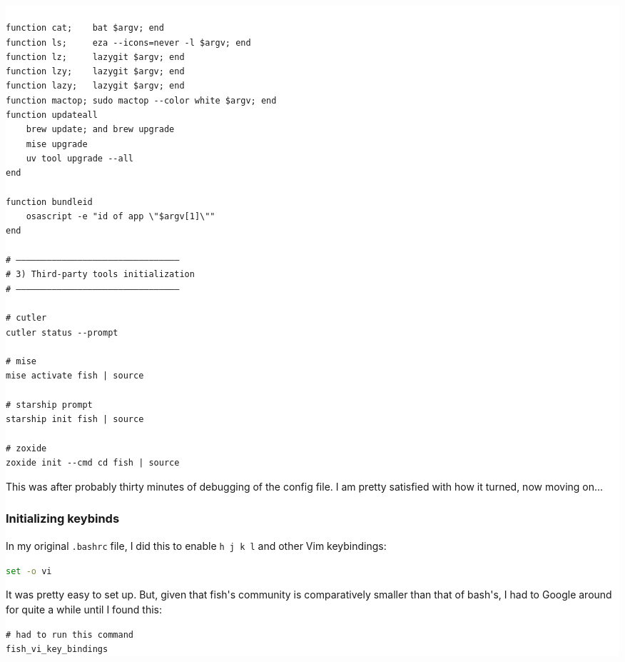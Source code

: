 ```fish

function cat;    bat $argv; end
function ls;     eza --icons=never -l $argv; end
function lz;     lazygit $argv; end
function lzy;    lazygit $argv; end
function lazy;   lazygit $argv; end
function mactop; sudo mactop --color white $argv; end
function updateall
    brew update; and brew upgrade
    mise upgrade
    uv tool upgrade --all
end

function bundleid
    osascript -e "id of app \"$argv[1]\""
end

# ————————————————————————————————
# 3) Third‐party tools initialization
# ————————————————————————————————

# cutler
cutler status --prompt

# mise
mise activate fish | source

# starship prompt
starship init fish | source

# zoxide
zoxide init --cmd cd fish | source
```

This was after probably thirty minutes of debugging of the config file. I am pretty satisfied with how it turned, now moving on...

### Initializing keybinds

In my original `.bashrc` file, I did this to enable `h j k l` and other Vim keybindings:

```bash
set -o vi
```

It was pretty easy to set up. But, given that fish's community is comparatively smaller than that of bash's, I had to
Google around for quite a while until I found this:

```fish
# had to run this command
fish_vi_key_bindings
```
